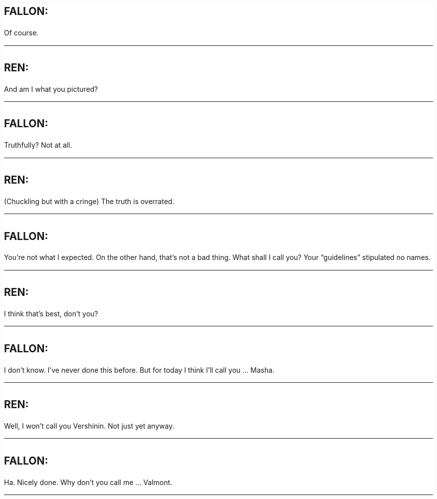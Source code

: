 
## FALLON:
Of course.

---

## REN:
And am I what you pictured?

---

## FALLON:
Truthfully? Not at all.

---

## REN:
(Chuckling but with a cringe) The truth is overrated.

---

## FALLON:
You’re not what I expected. On the other hand, that’s not a bad thing. What shall I call you? Your “guidelines” stipulated no names.

---

## REN:
I think that’s best, don’t you?


---

## FALLON:
I don’t know. I’ve never done this before. But for today I think I’ll call you … Masha.

---

## REN:
Well, I won’t call you Vershinin. Not just yet anyway.

---

## FALLON:
Ha. Nicely done. Why don’t you call me … Valmont.

---
